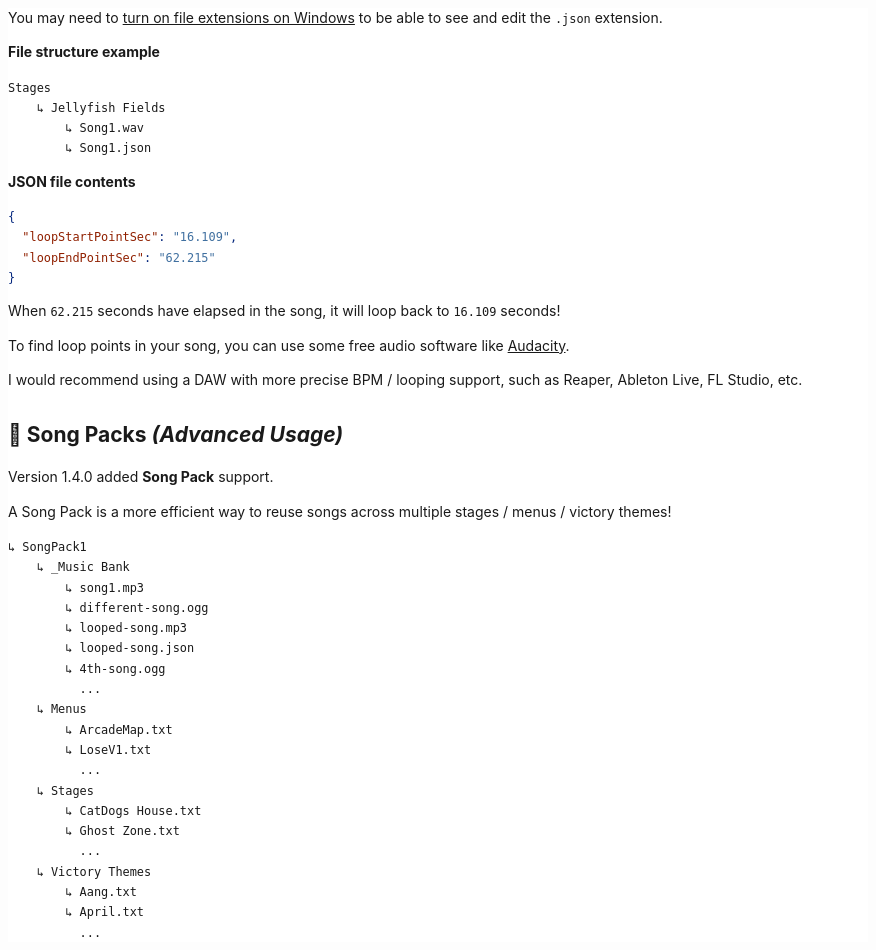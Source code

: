 You may need to [turn on file extensions on Windows](https://fileinfo.com/help/windows_10_show_file_extensions) to be able to see and edit the `.json` extension.

**File structure example**
```
Stages
    ↳ Jellyfish Fields
        ↳ Song1.wav
        ↳ Song1.json
```

**JSON file contents**
```json
{
  "loopStartPointSec": "16.109",
  "loopEndPointSec": "62.215"
}
```

When `62.215` seconds have elapsed in the song, it will loop back to `16.109` seconds!

To find loop points in your song, you can use some free audio software like [Audacity](https://www.audacityteam.org/).

I would recommend using a DAW with more precise BPM / looping support, such as Reaper, Ableton Live, FL Studio, etc.

## 🎵 Song Packs *(Advanced Usage)*

Version 1.4.0 added **Song Pack** support.

A Song Pack is a more efficient way to reuse songs across multiple stages / menus / victory themes!

```
↳ SongPack1
    ↳ _Music Bank
        ↳ song1.mp3
        ↳ different-song.ogg
        ↳ looped-song.mp3
        ↳ looped-song.json
        ↳ 4th-song.ogg
          ...
    ↳ Menus
        ↳ ArcadeMap.txt
        ↳ LoseV1.txt
          ...
    ↳ Stages
        ↳ CatDogs House.txt
        ↳ Ghost Zone.txt
          ...
    ↳ Victory Themes
        ↳ Aang.txt
        ↳ April.txt
          ...
```
